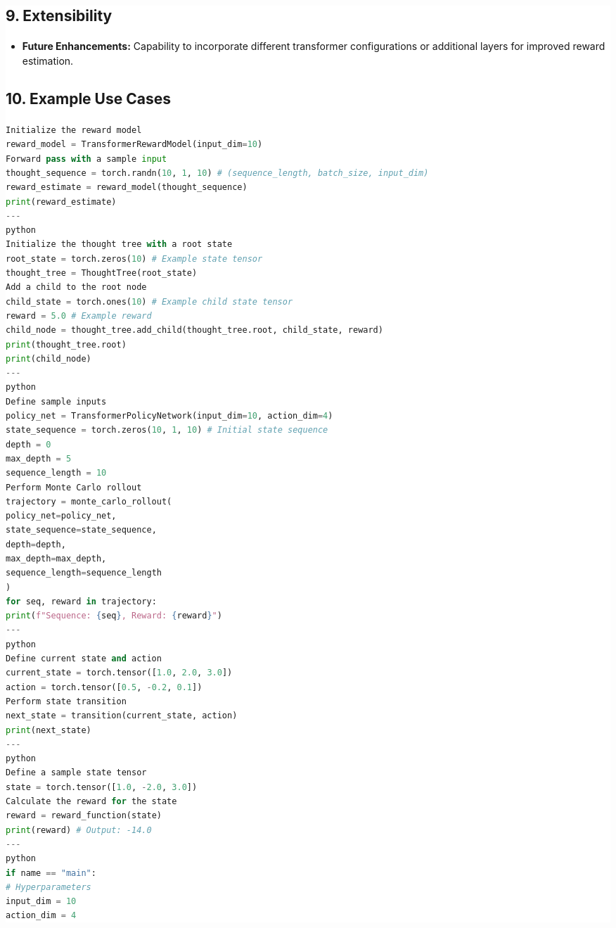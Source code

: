 ## 9. Extensibility
- **Future Enhancements:** Capability to incorporate different transformer configurations or additional layers for improved reward estimation.

## 10. Example Use Cases
```python
Initialize the reward model
reward_model = TransformerRewardModel(input_dim=10)
Forward pass with a sample input
thought_sequence = torch.randn(10, 1, 10) # (sequence_length, batch_size, input_dim)
reward_estimate = reward_model(thought_sequence)
print(reward_estimate)
---
python
Initialize the thought tree with a root state
root_state = torch.zeros(10) # Example state tensor
thought_tree = ThoughtTree(root_state)
Add a child to the root node
child_state = torch.ones(10) # Example child state tensor
reward = 5.0 # Example reward
child_node = thought_tree.add_child(thought_tree.root, child_state, reward)
print(thought_tree.root)
print(child_node)
---
python
Define sample inputs
policy_net = TransformerPolicyNetwork(input_dim=10, action_dim=4)
state_sequence = torch.zeros(10, 1, 10) # Initial state sequence
depth = 0
max_depth = 5
sequence_length = 10
Perform Monte Carlo rollout
trajectory = monte_carlo_rollout(
policy_net=policy_net,
state_sequence=state_sequence,
depth=depth,
max_depth=max_depth,
sequence_length=sequence_length
)
for seq, reward in trajectory:
print(f"Sequence: {seq}, Reward: {reward}")
---
python
Define current state and action
current_state = torch.tensor([1.0, 2.0, 3.0])
action = torch.tensor([0.5, -0.2, 0.1])
Perform state transition
next_state = transition(current_state, action)
print(next_state)
---
python
Define a sample state tensor
state = torch.tensor([1.0, -2.0, 3.0])
Calculate the reward for the state
reward = reward_function(state)
print(reward) # Output: -14.0
---
python
if name == "main":
# Hyperparameters
input_dim = 10
action_dim = 4
```